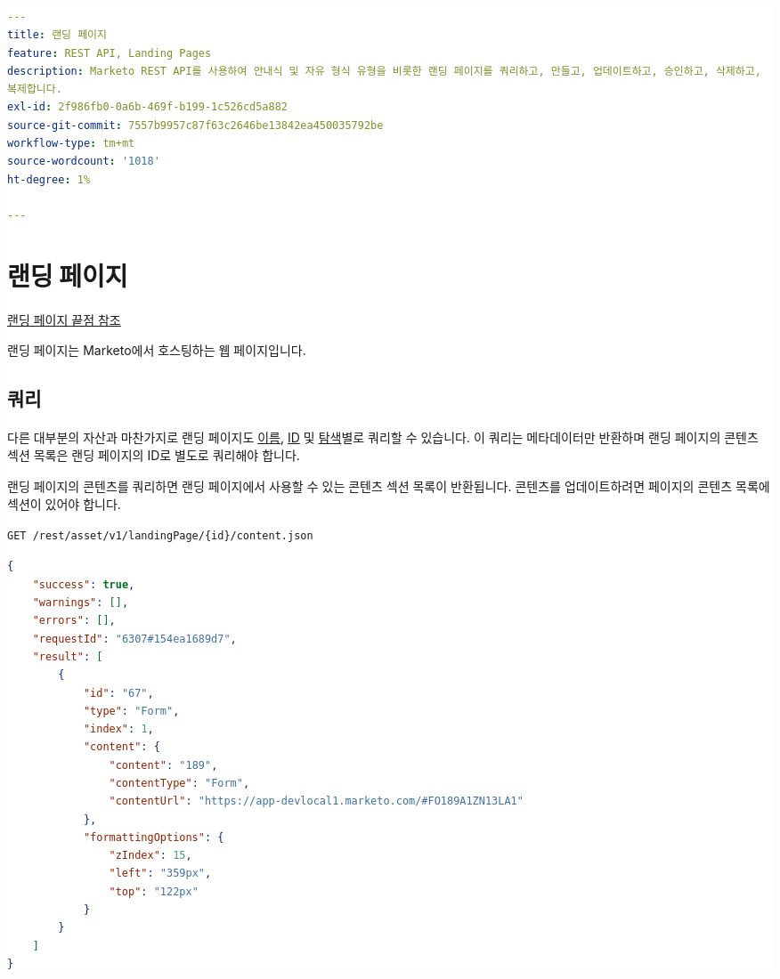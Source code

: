 ```yaml
---
title: 랜딩 페이지
feature: REST API, Landing Pages
description: Marketo REST API를 사용하여 안내식 및 자유 형식 유형을 비롯한 랜딩 페이지를 쿼리하고, 만들고, 업데이트하고, 승인하고, 삭제하고, 복제합니다.
exl-id: 2f986fb0-0a6b-469f-b199-1c526cd5a882
source-git-commit: 7557b9957c87f63c2646be13842ea450035792be
workflow-type: tm+mt
source-wordcount: '1018'
ht-degree: 1%

---
```


# 랜딩 페이지

[랜딩 페이지 끝점 참조](https://developer.adobe.com/marketo-apis/api/asset/#tag/Landing-Pages)

랜딩 페이지는 Marketo에서 호스팅하는 웹 페이지입니다.

## 쿼리

다른 대부분의 자산과 마찬가지로 랜딩 페이지도 [이름](https://developer.adobe.com/marketo-apis/api/asset/#tag/Landing-Pages/operation/getLandingPageByNameUsingGET), [ID](https://developer.adobe.com/marketo-apis/api/asset/#tag/Landing-Pages/operation/getLandingPageByIdUsingGET) 및 [탐색](https://developer.adobe.com/marketo-apis/api/asset/#tag/Landing-Pages/operation/browseLandingPagesUsingGET)별로 쿼리할 수 있습니다. 이 쿼리는 메타데이터만 반환하며 랜딩 페이지의 콘텐츠 섹션 목록은 랜딩 페이지의 ID로 별도로 쿼리해야 합니다.

랜딩 페이지의 콘텐츠를 쿼리하면 랜딩 페이지에서 사용할 수 있는 콘텐츠 섹션 목록이 반환됩니다. 콘텐츠를 업데이트하려면 페이지의 콘텐츠 목록에 섹션이 있어야 합니다.

```
GET /rest/asset/v1/landingPage/{id}/content.json
```

```json
{
    "success": true,
    "warnings": [],
    "errors": [],
    "requestId": "6307#154ea1689d7",
    "result": [
        {
            "id": "67",
            "type": "Form",
            "index": 1,
            "content": {
                "content": "189",
                "contentType": "Form",
                "contentUrl": "https://app-devlocal1.marketo.com/#FO189A1ZN13LA1"
            },
            "formattingOptions": {
                "zIndex": 15,
                "left": "359px",
                "top": "122px"
            }
        }
    ]
}
```
